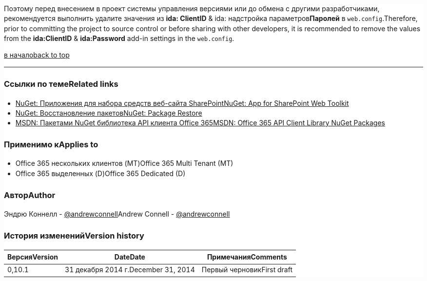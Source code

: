 <span data-ttu-id="8f9ef-142">Поэтому перед внесением в проект системы управления версиями или до обмена с другими разработчиками, рекомендуется выполнить удалите значения из **ida: ClientID** & ida: надстройка параметров**Паролей** в `web.config`.</span><span class="sxs-lookup"><span data-stu-id="8f9ef-142">Therefore, prior to committing the project to source control or before sharing with other developers, it is recommended to remove the values from the **ida:ClientID** & **ida:Password** add-in settings in the `web.config`.</span></span>

[<span data-ttu-id="8f9ef-143">в начало</span><span class="sxs-lookup"><span data-stu-id="8f9ef-143">back to top</span></span>](#configure-office-365-api-projects-for-distribution)

----------

### <a name="related-links"></a><span data-ttu-id="8f9ef-144">Ссылки по теме</span><span class="sxs-lookup"><span data-stu-id="8f9ef-144">Related links</span></span> ###
- [<span data-ttu-id="8f9ef-145">NuGet: Приложения для набора средств веб-сайта SharePoint</span><span class="sxs-lookup"><span data-stu-id="8f9ef-145">NuGet: App for SharePoint Web Toolkit</span></span>](http://www.nuget.org/packages/AppForSharePointWebToolkit)
- [<span data-ttu-id="8f9ef-146">NuGet: Восстановление пакетов</span><span class="sxs-lookup"><span data-stu-id="8f9ef-146">NuGet: Package Restore</span></span>](http://docs.nuget.org/docs/reference/package-restore)
- [<span data-ttu-id="8f9ef-147">MSDN: Пакетами NuGet библиотека API клиента Office 365</span><span class="sxs-lookup"><span data-stu-id="8f9ef-147">MSDN: Office 365 API Client Library NuGet Packages</span></span>](http://msdn.microsoft.com/office/office365/HowTo/adding-service-to-your-Visual-Studio-project#O365NuGets)

### <a name="applies-to"></a><span data-ttu-id="8f9ef-148">Применимо к</span><span class="sxs-lookup"><span data-stu-id="8f9ef-148">Applies to</span></span> ###
-  <span data-ttu-id="8f9ef-149">Office 365 нескольких клиентов (MT)</span><span class="sxs-lookup"><span data-stu-id="8f9ef-149">Office 365 Multi Tenant (MT)</span></span>
-  <span data-ttu-id="8f9ef-150">Office 365 выделенных (D)</span><span class="sxs-lookup"><span data-stu-id="8f9ef-150">Office 365 Dedicated (D)</span></span>

### <a name="author"></a><span data-ttu-id="8f9ef-151">Автор</span><span class="sxs-lookup"><span data-stu-id="8f9ef-151">Author</span></span>
<span data-ttu-id="8f9ef-152">Эндрю Коннелл - [@andrewconnell](https://twitter.com/andrewconnell)</span><span class="sxs-lookup"><span data-stu-id="8f9ef-152">Andrew Connell - [@andrewconnell](https://twitter.com/andrewconnell)</span></span>

### <a name="version-history"></a><span data-ttu-id="8f9ef-153">История изменений</span><span class="sxs-lookup"><span data-stu-id="8f9ef-153">Version history</span></span> ###
<span data-ttu-id="8f9ef-154">Версия</span><span class="sxs-lookup"><span data-stu-id="8f9ef-154">Version</span></span>  | <span data-ttu-id="8f9ef-155">Date</span><span class="sxs-lookup"><span data-stu-id="8f9ef-155">Date</span></span> | <span data-ttu-id="8f9ef-156">Примечания</span><span class="sxs-lookup"><span data-stu-id="8f9ef-156">Comments</span></span>
---------| -----| --------
<span data-ttu-id="8f9ef-157">0,1</span><span class="sxs-lookup"><span data-stu-id="8f9ef-157">0.1</span></span>  | <span data-ttu-id="8f9ef-158">31 декабря 2014 г.</span><span class="sxs-lookup"><span data-stu-id="8f9ef-158">December 31, 2014</span></span> | <span data-ttu-id="8f9ef-159">Первый черновик</span><span class="sxs-lookup"><span data-stu-id="8f9ef-159">First draft</span></span>


